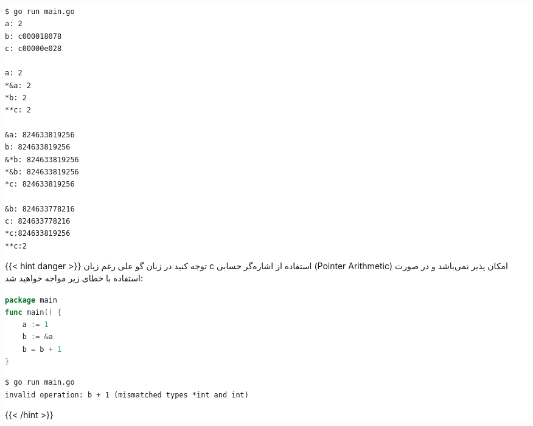 ```shell
$ go run main.go
a: 2
b: c000018078
c: c00000e028

a: 2
*&a: 2
*b: 2
**c: 2

&a: 824633819256
b: 824633819256
&*b: 824633819256
*&b: 824633819256
*c: 824633819256

&b: 824633778216
c: 824633778216
*c:824633819256
**c:2
```

{{< hint danger >}}
توجه کنید در زبان گو علی رغم زبان c استفاده از اشاره‌گر حسابی (Pointer Arithmetic) امکان پذیر نمی‌باشد و در صورت استفاده با خطای زیر مواجه خواهید شد:
```go
package main
func main() {
    a := 1
    b := &a
    b = b + 1
}
```


```shell
$ go run main.go
invalid operation: b + 1 (mismatched types *int and int)
```

{{< /hint >}}

